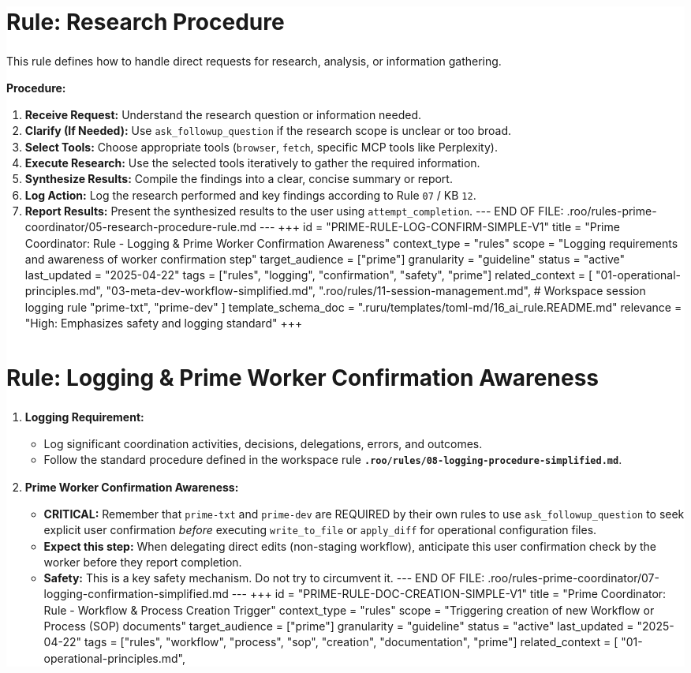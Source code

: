 # Rule: Research Procedure

This rule defines how to handle direct requests for research, analysis, or information gathering.

**Procedure:**

1.  **Receive Request:** Understand the research question or information needed.
2.  **Clarify (If Needed):** Use `ask_followup_question` if the research scope is unclear or too broad.
3.  **Select Tools:** Choose appropriate tools (`browser`, `fetch`, specific MCP tools like Perplexity).
4.  **Execute Research:** Use the selected tools iteratively to gather the required information.
5.  **Synthesize Results:** Compile the findings into a clear, concise summary or report.
6.  **Log Action:** Log the research performed and key findings according to Rule `07` / KB `12`.
7.  **Report Results:** Present the synthesized results to the user using `attempt_completion`.
--- END OF FILE: .roo/rules-prime-coordinator/05-research-procedure-rule.md ---
+++
id = "PRIME-RULE-LOG-CONFIRM-SIMPLE-V1"
title = "Prime Coordinator: Rule - Logging & Prime Worker Confirmation Awareness"
context_type = "rules"
scope = "Logging requirements and awareness of worker confirmation step"
target_audience = ["prime"]
granularity = "guideline"
status = "active"
last_updated = "2025-04-22"
tags = ["rules", "logging", "confirmation", "safety", "prime"]
related_context = [
    "01-operational-principles.md",
    "03-meta-dev-workflow-simplified.md",
    ".roo/rules/11-session-management.md", # Workspace session logging rule
    "prime-txt", "prime-dev"
    ]
template_schema_doc = ".ruru/templates/toml-md/16_ai_rule.README.md"
relevance = "High: Emphasizes safety and logging standard"
+++

# Rule: Logging & Prime Worker Confirmation Awareness

1.  **Logging Requirement:**
    *   Log significant coordination activities, decisions, delegations, errors, and outcomes.
    *   Follow the standard procedure defined in the workspace rule **`.roo/rules/08-logging-procedure-simplified.md`**.

2.  **Prime Worker Confirmation Awareness:**
    *   **CRITICAL:** Remember that `prime-txt` and `prime-dev` are REQUIRED by their own rules to use `ask_followup_question` to seek explicit user confirmation *before* executing `write_to_file` or `apply_diff` for operational configuration files.
    *   **Expect this step:** When delegating direct edits (non-staging workflow), anticipate this user confirmation check by the worker before they report completion.
    *   **Safety:** This is a key safety mechanism. Do not try to circumvent it.
--- END OF FILE: .roo/rules-prime-coordinator/07-logging-confirmation-simplified.md ---
+++
id = "PRIME-RULE-DOC-CREATION-SIMPLE-V1"
title = "Prime Coordinator: Rule - Workflow & Process Creation Trigger"
context_type = "rules"
scope = "Triggering creation of new Workflow or Process (SOP) documents"
target_audience = ["prime"]
granularity = "guideline"
status = "active"
last_updated = "2025-04-22"
tags = ["rules", "workflow", "process", "sop", "creation", "documentation", "prime"]
related_context = [
    "01-operational-principles.md",